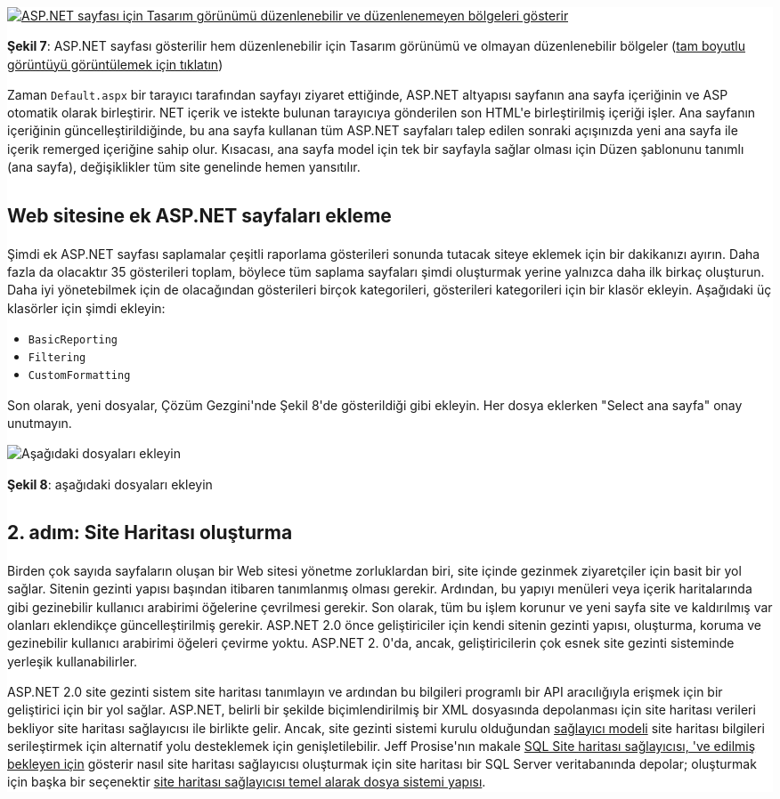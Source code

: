 
[![ASP.NET sayfası için Tasarım görünümü düzenlenebilir ve düzenlenemeyen bölgeleri gösterir](master-pages-and-site-navigation-cs/_static/image18.png)](master-pages-and-site-navigation-cs/_static/image17.png)

**Şekil 7**: ASP.NET sayfası gösterilir hem düzenlenebilir için Tasarım görünümü ve olmayan düzenlenebilir bölgeler ([tam boyutlu görüntüyü görüntülemek için tıklatın](master-pages-and-site-navigation-cs/_static/image19.png))


Zaman `Default.aspx` bir tarayıcı tarafından sayfayı ziyaret ettiğinde, ASP.NET altyapısı sayfanın ana sayfa içeriğinin ve ASP otomatik olarak birleştirir. NET içerik ve istekte bulunan tarayıcıya gönderilen son HTML'e birleştirilmiş içeriği işler. Ana sayfanın içeriğinin güncelleştirildiğinde, bu ana sayfa kullanan tüm ASP.NET sayfaları talep edilen sonraki açışınızda yeni ana sayfa ile içerik remerged içeriğine sahip olur. Kısacası, ana sayfa model için tek bir sayfayla sağlar olması için Düzen şablonunu tanımlı (ana sayfa), değişiklikler tüm site genelinde hemen yansıtılır.

## <a name="adding-additional-aspnet-pages-to-the-website"></a>Web sitesine ek ASP.NET sayfaları ekleme

Şimdi ek ASP.NET sayfası saplamalar çeşitli raporlama gösterileri sonunda tutacak siteye eklemek için bir dakikanızı ayırın. Daha fazla da olacaktır 35 gösterileri toplam, böylece tüm saplama sayfaları şimdi oluşturmak yerine yalnızca daha ilk birkaç oluşturun. Daha iyi yönetebilmek için de olacağından gösterileri birçok kategorileri, gösterileri kategorileri için bir klasör ekleyin. Aşağıdaki üç klasörler için şimdi ekleyin:

- `BasicReporting`
- `Filtering`
- `CustomFormatting`

Son olarak, yeni dosyalar, Çözüm Gezgini'nde Şekil 8'de gösterildiği gibi ekleyin. Her dosya eklerken "Select ana sayfa" onay unutmayın.


![Aşağıdaki dosyaları ekleyin](master-pages-and-site-navigation-cs/_static/image20.png)

**Şekil 8**: aşağıdaki dosyaları ekleyin


## <a name="step-2-creating-a-site-map"></a>2. adım: Site Haritası oluşturma

Birden çok sayıda sayfaların oluşan bir Web sitesi yönetme zorluklardan biri, site içinde gezinmek ziyaretçiler için basit bir yol sağlar. Sitenin gezinti yapısı başından itibaren tanımlanmış olması gerekir. Ardından, bu yapıyı menüleri veya içerik haritalarında gibi gezinebilir kullanıcı arabirimi öğelerine çevrilmesi gerekir. Son olarak, tüm bu işlem korunur ve yeni sayfa site ve kaldırılmış var olanları eklendikçe güncelleştirilmiş gerekir. ASP.NET 2.0 önce geliştiriciler için kendi sitenin gezinti yapısı, oluşturma, koruma ve gezinebilir kullanıcı arabirimi öğeleri çevirme yoktu. ASP.NET 2. 0'da, ancak, geliştiricilerin çok esnek site gezinti sisteminde yerleşik kullanabilirler.

ASP.NET 2.0 site gezinti sistem site haritası tanımlayın ve ardından bu bilgileri programlı bir API aracılığıyla erişmek için bir geliştirici için bir yol sağlar. ASP.NET, belirli bir şekilde biçimlendirilmiş bir XML dosyasında depolanması için site haritası verileri bekliyor site haritası sağlayıcısı ile birlikte gelir. Ancak, site gezinti sistemi kurulu olduğundan [sağlayıcı modeli](http://aspnet.4guysfromrolla.com/articles/101905-1.aspx) site haritası bilgileri serileştirmek için alternatif yolu desteklemek için genişletilebilir. Jeff Prosise'nın makale [SQL Site haritası sağlayıcısı, 've edilmiş bekleyen için](https://msdn.microsoft.com/msdnmag/issues/06/02/WickedCode/default.aspx) gösterir nasıl site haritası sağlayıcısı oluşturmak için site haritası bir SQL Server veritabanında depolar; oluşturmak için başka bir seçenektir [site haritası sağlayıcısı temel alarak dosya sistemi yapısı](http://aspnet.4guysfromrolla.com/articles/020106-1.aspx).

